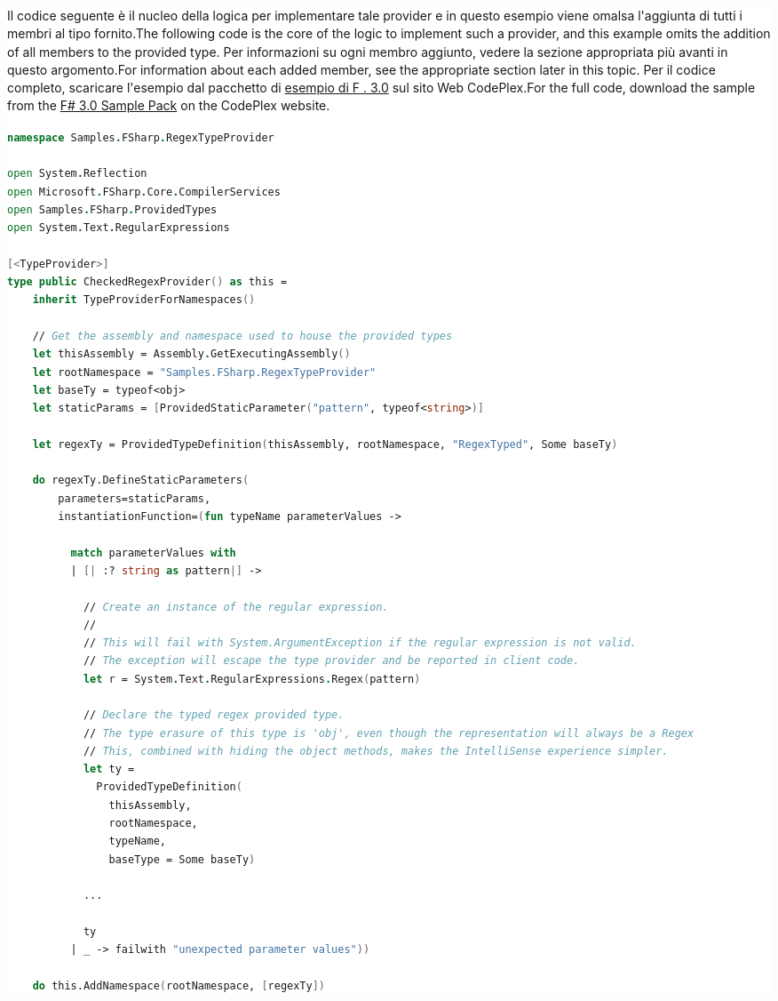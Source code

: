 <span data-ttu-id="8ec42-273">Il codice seguente è il nucleo della logica per implementare tale provider e in questo esempio viene omalsa l'aggiunta di tutti i membri al tipo fornito.</span><span class="sxs-lookup"><span data-stu-id="8ec42-273">The following code is the core of the logic to implement such a provider, and this example omits the addition of all members to the provided type.</span></span> <span data-ttu-id="8ec42-274">Per informazioni su ogni membro aggiunto, vedere la sezione appropriata più avanti in questo argomento.</span><span class="sxs-lookup"><span data-stu-id="8ec42-274">For information about each added member, see the appropriate section later in this topic.</span></span> <span data-ttu-id="8ec42-275">Per il codice completo, scaricare l'esempio dal pacchetto di [esempio di F . 3.0](https://archive.codeplex.com/?p=fsharp3sample) sul sito Web CodePlex.</span><span class="sxs-lookup"><span data-stu-id="8ec42-275">For the full code, download the sample from the [F# 3.0 Sample Pack](https://archive.codeplex.com/?p=fsharp3sample) on the CodePlex website.</span></span>

```fsharp
namespace Samples.FSharp.RegexTypeProvider

open System.Reflection
open Microsoft.FSharp.Core.CompilerServices
open Samples.FSharp.ProvidedTypes
open System.Text.RegularExpressions

[<TypeProvider>]
type public CheckedRegexProvider() as this =
    inherit TypeProviderForNamespaces()

    // Get the assembly and namespace used to house the provided types
    let thisAssembly = Assembly.GetExecutingAssembly()
    let rootNamespace = "Samples.FSharp.RegexTypeProvider"
    let baseTy = typeof<obj>
    let staticParams = [ProvidedStaticParameter("pattern", typeof<string>)]

    let regexTy = ProvidedTypeDefinition(thisAssembly, rootNamespace, "RegexTyped", Some baseTy)

    do regexTy.DefineStaticParameters(
        parameters=staticParams,
        instantiationFunction=(fun typeName parameterValues ->

          match parameterValues with
          | [| :? string as pattern|] ->

            // Create an instance of the regular expression.
            //
            // This will fail with System.ArgumentException if the regular expression is not valid.
            // The exception will escape the type provider and be reported in client code.
            let r = System.Text.RegularExpressions.Regex(pattern)

            // Declare the typed regex provided type.
            // The type erasure of this type is 'obj', even though the representation will always be a Regex
            // This, combined with hiding the object methods, makes the IntelliSense experience simpler.
            let ty =
              ProvidedTypeDefinition(
                thisAssembly,
                rootNamespace,
                typeName,
                baseType = Some baseTy)

            ...

            ty
          | _ -> failwith "unexpected parameter values"))

    do this.AddNamespace(rootNamespace, [regexTy])
```